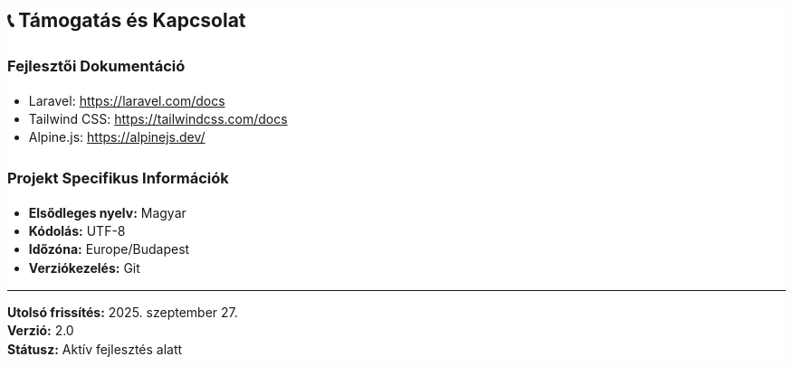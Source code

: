 ## 📞 Támogatás és Kapcsolat

### Fejlesztői Dokumentáció
- Laravel: https://laravel.com/docs
- Tailwind CSS: https://tailwindcss.com/docs
- Alpine.js: https://alpinejs.dev/

### Projekt Specifikus Információk
- **Elsődleges nyelv:** Magyar
- **Kódolás:** UTF-8
- **Időzóna:** Europe/Budapest
- **Verziókezelés:** Git

---

**Utolsó frissítés:** 2025. szeptember 27.  
**Verzió:** 2.0  
**Státusz:** Aktív fejlesztés alatt
